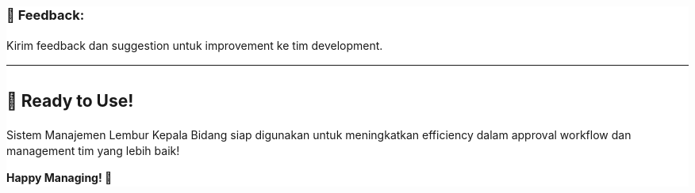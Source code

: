### 📧 **Feedback:**
Kirim feedback dan suggestion untuk improvement ke tim development.

---

## 🎉 **Ready to Use!**

Sistem Manajemen Lembur Kepala Bidang siap digunakan untuk meningkatkan efficiency dalam approval workflow dan management tim yang lebih baik!

**Happy Managing! 🚀**
